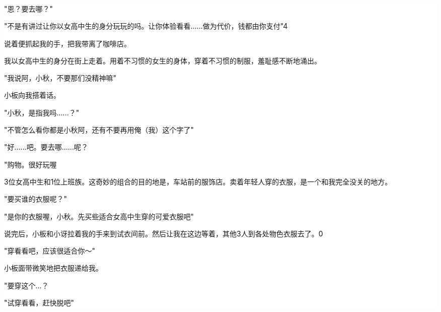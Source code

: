 

"恩？要去哪？"



"不是有讲过让你以女高中生的身分玩玩的吗。让你体验看看......做为代价，钱都由你支付"4



说着便抓起我的手，把我带离了咖啡店。







我以女高中生的身分在街上走着。用着不习惯的女生的身体，穿着不习惯的制服，羞耻感不断地涌出。



"我说阿，小秋，不要那们没精神嘛"



小板向我搭着话。



"小秋，是指我吗......？"



"不管怎么看你都是小秋阿，还有不要再用俺（我）这个字了"



"好......吧。要去哪......呢？



"购物。很好玩喔





3位女高中生和1位上班族。这奇妙的组合的目的地是，车站前的服饰店。卖着年轻人穿的衣服，是一个和我完全没关的地方。



"要买谁的衣服呢？"



"是你的衣服喔，小秋。先买些适合女高中生穿的可爱衣服吧"



说完后，小板和小讶拉着我的手来到试衣间前。然后让我在这边等着，其他3人到各处物色衣服去了。0





"穿看看吧，应该很适合你～"



小板面带微笑地把衣服递给我。



"要穿这个...？



"试穿看看，赶快脱吧"
